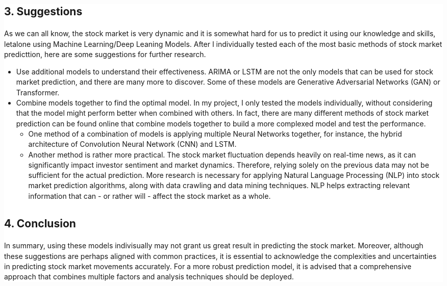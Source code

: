 ## 3. Suggestions

As we can all know, the stock market is very dynamic and it is somewhat hard for us to predict it using our knowledge and skills, letalone using Machine Learning/Deep Leaning Models. After I individually tested each of the most basic methods of stock market predicttion, here are some suggestions for further research.

* Use additional models to understand their effectiveness. ARIMA or LSTM are not the only models that can be used for stock market prediction, and there are many more to discover. Some of these models are Generative Adversarial Networks (GAN) or Transformer.
* Combine models together to find the optimal model. In my project, I only tested the models individually, without considering that the model might perform better when combined with others. In fact, there are many different methods of stock market prediction can be found online that combine models together to build a more complexed model and test the performance.
    * One method of a combination of models is applying multiple Neural Networks together, for instance, the hybrid architecture of Convolution Neural Network (CNN) and LSTM.
    * Another method is rather more practical. The stock market fluctuation depends heavily on real-time news, as it can significantly impact investor sentiment and market dynamics. Therefore, relying solely on the previous data may not be sufficient for the actual prediction. More research is necessary for applying Natural Language Processing (NLP) into stock market prediction algorithms, along with data crawling and data mining techniques. NLP helps extracting relevant information that can - or rather will - affect the stock market as a whole.

## 4. Conclusion

In summary, using these models indivisually may not grant us great result in predicting the stock market. Moreover, although these suggestions are perhaps aligned with common practices, it is essential to acknowledge the complexities and uncertainties in predicting stock market movements accurately. For a more robust prediction model, it is advised that a comprehensive approach that combines multiple factors and analysis techniques should be deployed.

